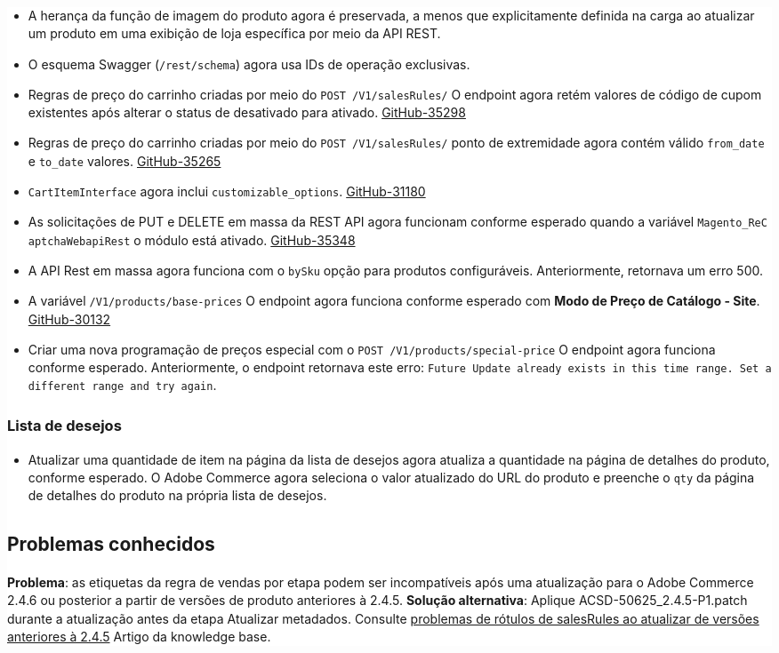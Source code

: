 

* A herança da função de imagem do produto agora é preservada, a menos que explicitamente definida na carga ao atualizar um produto em uma exibição de loja específica por meio da API REST.



* O esquema Swagger (`/rest/schema`) agora usa IDs de operação exclusivas.



* Regras de preço do carrinho criadas por meio do `POST /V1/salesRules/` O endpoint agora retém valores de código de cupom existentes após alterar o status de desativado para ativado. [GitHub-35298](https://github.com/magento/magento2/issues/35298)



* Regras de preço do carrinho criadas por meio do `POST /V1/salesRules/` ponto de extremidade agora contém válido `from_date` e `to_date` valores. [GitHub-35265](https://github.com/magento/magento2/issues/35265)



* `CartItemInterface` agora inclui `customizable_options`. [GitHub-31180](https://github.com/magento/magento2/issues/31180)



* As solicitações de PUT e DELETE em massa da REST API agora funcionam conforme esperado quando a variável `Magento_ReCaptchaWebapiRest` o módulo está ativado. [GitHub-35348](https://github.com/magento/magento2/issues/35348)



* A API Rest em massa agora funciona com o `bySku` opção para produtos configuráveis. Anteriormente, retornava um erro 500.



* A variável `/V1/products/base-prices` O endpoint agora funciona conforme esperado com **Modo de Preço de Catálogo - Site**. [GitHub-30132](https://github.com/magento/magento2/issues/30132)



* Criar uma nova programação de preços especial com o `POST /V1/products/special-price` O endpoint agora funciona conforme esperado. Anteriormente, o endpoint retornava este erro: `Future Update already exists in this time range. Set a different range and try again`.

### Lista de desejos



* Atualizar uma quantidade de item na página da lista de desejos agora atualiza a quantidade na página de detalhes do produto, conforme esperado. O Adobe Commerce agora seleciona o valor atualizado do URL do produto e preenche o `qty` da página de detalhes do produto na própria lista de desejos.

## Problemas conhecidos

**Problema**: as etiquetas da regra de vendas por etapa podem ser incompatíveis após uma atualização para o Adobe Commerce 2.4.6 ou posterior a partir de versões de produto anteriores à 2.4.5. **Solução alternativa**: Aplique ACSD-50625_2.4.5-P1.patch durante a atualização antes da etapa Atualizar metadados. Consulte [problemas de rótulos de salesRules ao atualizar de versões anteriores à 2.4.5](https://experienceleague.adobe.com/docs/commerce-knowledge-base/kb/troubleshooting/known-issues-patches-attached/salesrule-label-issues-when-upgrade-from-versions-under-2.4.5.html) Artigo da knowledge base.
